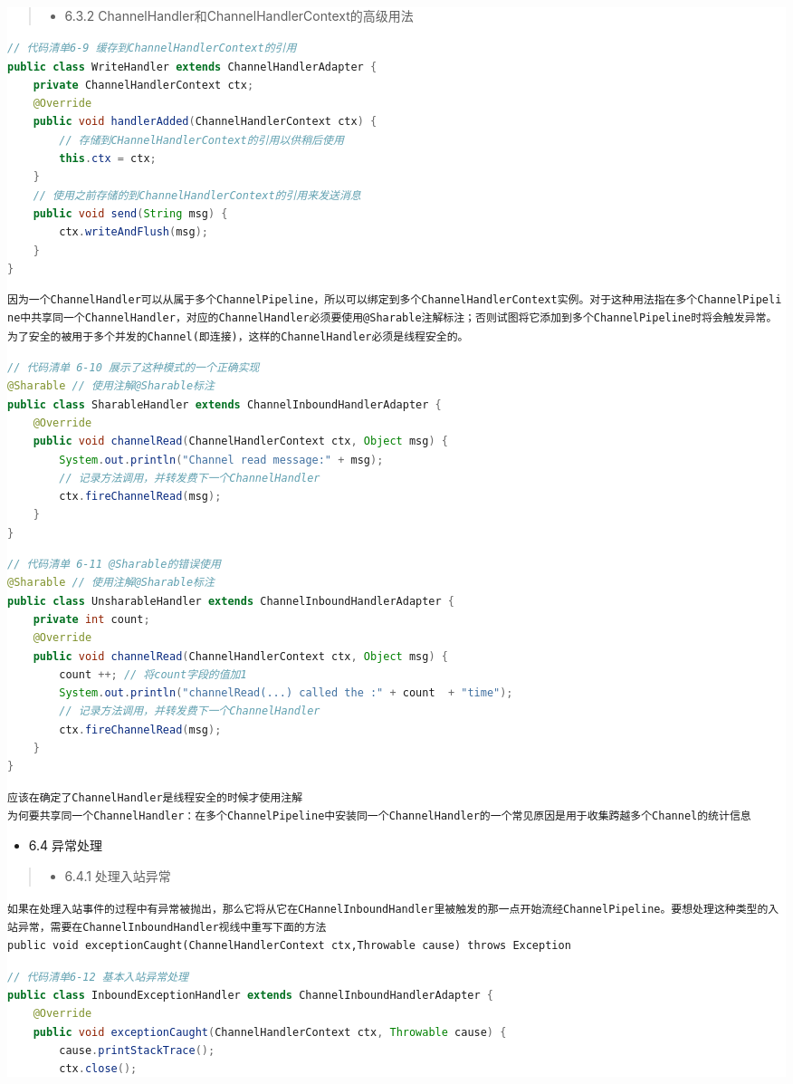 > * 6.3.2 ChannelHandler和ChannelHandlerContext的高级用法
```java
// 代码清单6-9 缓存到ChannelHandlerContext的引用
public class WriteHandler extends ChannelHandlerAdapter {
    private ChannelHandlerContext ctx;
    @Override
    public void handlerAdded(ChannelHandlerContext ctx) {
        // 存储到CHannelHandlerContext的引用以供稍后使用
        this.ctx = ctx;
    }
    // 使用之前存储的到ChannelHandlerContext的引用来发送消息
    public void send(String msg) {
        ctx.writeAndFlush(msg);
    }
}
```
```text
因为一个ChannelHandler可以从属于多个ChannelPipeline，所以可以绑定到多个ChannelHandlerContext实例。对于这种用法指在多个ChannelPipeline中共享同一个ChannelHandler，对应的ChannelHandler必须要使用@Sharable注解标注；否则试图将它添加到多个ChannelPipeline时将会触发异常。为了安全的被用于多个并发的Channel(即连接)，这样的ChannelHandler必须是线程安全的。
```
```java
// 代码清单 6-10 展示了这种模式的一个正确实现
@Sharable // 使用注解@Sharable标注
public class SharableHandler extends ChannelInboundHandlerAdapter {
    @Override
    public void channelRead(ChannelHandlerContext ctx, Object msg) {
        System.out.println("Channel read message:" + msg);
        // 记录方法调用，并转发费下一个ChannelHandler
        ctx.fireChannelRead(msg);
    }
}
```
```java
// 代码清单 6-11 @Sharable的错误使用
@Sharable // 使用注解@Sharable标注
public class UnsharableHandler extends ChannelInboundHandlerAdapter {
    private int count;
    @Override
    public void channelRead(ChannelHandlerContext ctx, Object msg) {
        count ++; // 将count字段的值加1
        System.out.println("channelRead(...) called the :" + count  + "time");
        // 记录方法调用，并转发费下一个ChannelHandler
        ctx.fireChannelRead(msg);
    }
}
```
```text
应该在确定了ChannelHandler是线程安全的时候才使用注解
为何要共享同一个ChannelHandler：在多个ChannelPipeline中安装同一个ChannelHandler的一个常见原因是用于收集跨越多个Channel的统计信息
```

* 6.4 异常处理
> * 6.4.1 处理入站异常
```text
如果在处理入站事件的过程中有异常被抛出，那么它将从它在CHannelInboundHandler里被触发的那一点开始流经ChannelPipeline。要想处理这种类型的入站异常，需要在ChannelInboundHandler视线中重写下面的方法
public void exceptionCaught(ChannelHandlerContext ctx,Throwable cause) throws Exception

```
```java
// 代码清单6-12 基本入站异常处理
public class InboundExceptionHandler extends ChannelInboundHandlerAdapter {
    @Override
    public void exceptionCaught(ChannelHandlerContext ctx, Throwable cause) {
        cause.printStackTrace();
        ctx.close();
```
